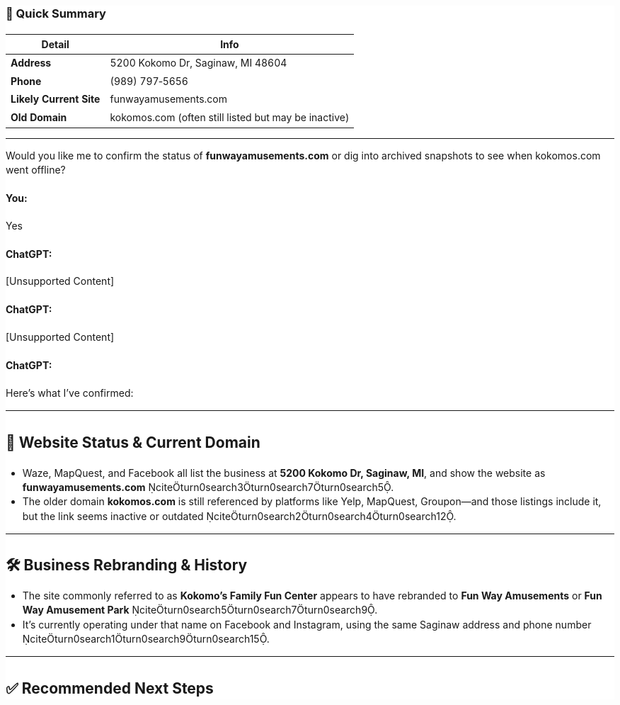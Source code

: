 
### 🚀 Quick Summary

| Detail                  | Info                                                 |
| ----------------------- | ---------------------------------------------------- |
| **Address**             | 5200 Kokomo Dr, Saginaw, MI 48604                    |
| **Phone**               | (989) 797‑5656                                       |
| **Likely Current Site** | funwayamusements.com                                 |
| **Old Domain**          | kokomos.com (often still listed but may be inactive) |

---

Would you like me to confirm the status of **funwayamusements.com** or dig into archived snapshots to see when kokomos.com went offline?


#### You:
Yes

#### ChatGPT:
\[Unsupported Content]


#### ChatGPT:
\[Unsupported Content]


#### ChatGPT:
Here’s what I’ve confirmed:

---

## 🔗 Website Status & Current Domain

- Waze, MapQuest, and Facebook all list the business at **5200 Kokomo Dr, Saginaw, MI**, and show the website as **funwayamusements.com** citeturn0search3turn0search7turn0search5.
- The older domain **kokomos.com** is still referenced by platforms like Yelp, MapQuest, Groupon—and those listings include it, but the link seems inactive or outdated citeturn0search2turn0search4turn0search12.

---

## 🛠️ Business Rebranding & History

- The site commonly referred to as **Kokomo’s Family Fun Center** appears to have rebranded to **Fun Way Amusements** or **Fun Way Amusement Park** citeturn0search5turn0search7turn0search9.
- It’s currently operating under that name on Facebook and Instagram, using the same Saginaw address and phone number citeturn0search1turn0search9turn0search15.

---

## ✅ Recommended Next Steps
